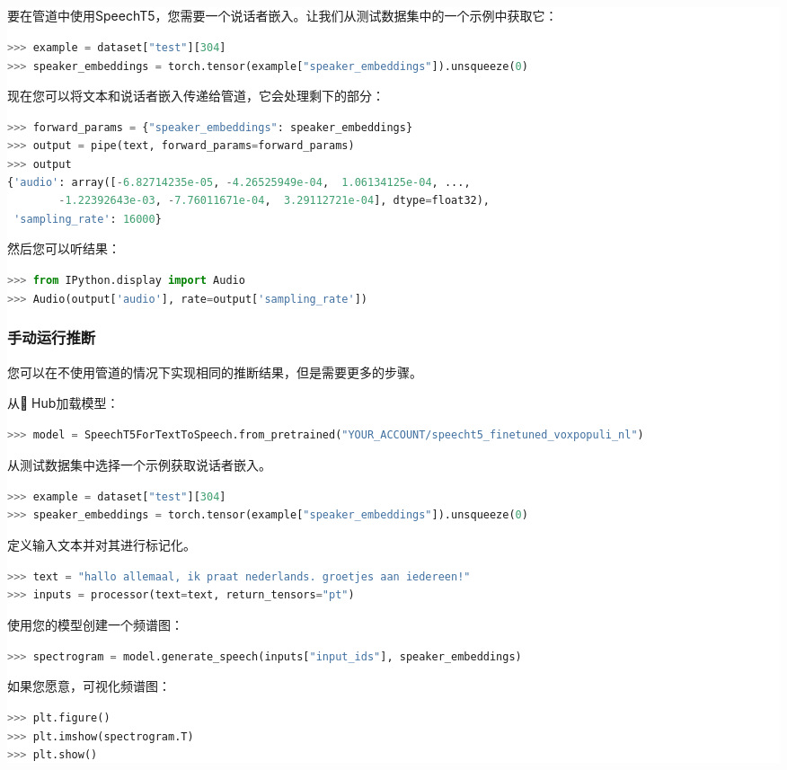 要在管道中使用SpeechT5，您需要一个说话者嵌入。让我们从测试数据集中的一个示例中获取它：

```py
>>> example = dataset["test"][304]
>>> speaker_embeddings = torch.tensor(example["speaker_embeddings"]).unsqueeze(0)
```

现在您可以将文本和说话者嵌入传递给管道，它会处理剩下的部分：

```py
>>> forward_params = {"speaker_embeddings": speaker_embeddings}
>>> output = pipe(text, forward_params=forward_params)
>>> output
{'audio': array([-6.82714235e-05, -4.26525949e-04,  1.06134125e-04, ...,
        -1.22392643e-03, -7.76011671e-04,  3.29112721e-04], dtype=float32),
 'sampling_rate': 16000}
```

然后您可以听结果：

```py
>>> from IPython.display import Audio
>>> Audio(output['audio'], rate=output['sampling_rate']) 
```

### 手动运行推断

您可以在不使用管道的情况下实现相同的推断结果，但是需要更多的步骤。

从🤗 Hub加载模型：

```py
>>> model = SpeechT5ForTextToSpeech.from_pretrained("YOUR_ACCOUNT/speecht5_finetuned_voxpopuli_nl")
```

从测试数据集中选择一个示例获取说话者嵌入。

```py
>>> example = dataset["test"][304]
>>> speaker_embeddings = torch.tensor(example["speaker_embeddings"]).unsqueeze(0)
```

定义输入文本并对其进行标记化。

```py
>>> text = "hallo allemaal, ik praat nederlands. groetjes aan iedereen!"
>>> inputs = processor(text=text, return_tensors="pt")
```

使用您的模型创建一个频谱图：

```py
>>> spectrogram = model.generate_speech(inputs["input_ids"], speaker_embeddings)
```

如果您愿意，可视化频谱图：

```py
>>> plt.figure()
>>> plt.imshow(spectrogram.T)
>>> plt.show()
```
